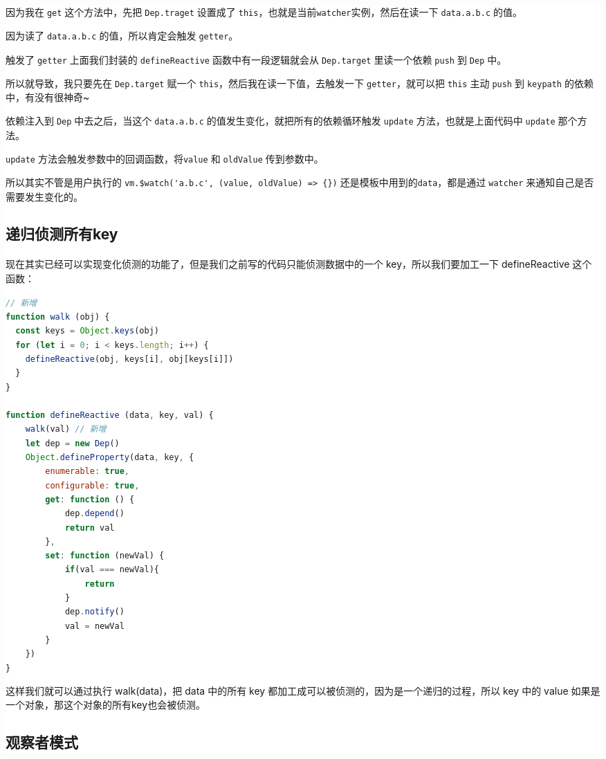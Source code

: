 因为我在 `get` 这个方法中，先把 `Dep.traget` 设置成了 `this`，也就是当前`watcher`实例，然后在读一下 `data.a.b.c` 的值。

因为读了 `data.a.b.c` 的值，所以肯定会触发 `getter`。

触发了 `getter` 上面我们封装的 `defineReactive` 函数中有一段逻辑就会从 `Dep.target` 里读一个依赖 `push` 到 `Dep` 中。

所以就导致，我只要先在 `Dep.target` 赋一个 `this`，然后我在读一下值，去触发一下 `getter`，就可以把 `this` 主动 `push` 到 `keypath` 的依赖中，有没有很神奇~

依赖注入到 `Dep` 中去之后，当这个 `data.a.b.c` 的值发生变化，就把所有的依赖循环触发 `update` 方法，也就是上面代码中 `update` 那个方法。

`update` 方法会触发参数中的回调函数，将`value` 和 `oldValue` 传到参数中。

所以其实不管是用户执行的 `vm.$watch('a.b.c', (value, oldValue) => {})` 还是模板中用到的`data`，都是通过 `watcher` 来通知自己是否需要发生变化的。

## 递归侦测所有key

现在其实已经可以实现变化侦测的功能了，但是我们之前写的代码只能侦测数据中的一个 key，所以我们要加工一下 defineReactive 这个函数：

```js
// 新增
function walk (obj) {
  const keys = Object.keys(obj)
  for (let i = 0; i < keys.length; i++) {
    defineReactive(obj, keys[i], obj[keys[i]])
  }
}

function defineReactive (data, key, val) {
    walk(val) // 新增
    let dep = new Dep()
    Object.defineProperty(data, key, {
        enumerable: true,
        configurable: true,
        get: function () {
            dep.depend()
            return val
        },
        set: function (newVal) {
            if(val === newVal){
                return
            }
            dep.notify()
            val = newVal
        }
    })
}
```

这样我们就可以通过执行 walk(data)，把 data 中的所有 key 都加工成可以被侦测的，因为是一个递归的过程，所以 key 中的 value 如果是一个对象，那这个对象的所有key也会被侦测。

## 观察者模式
